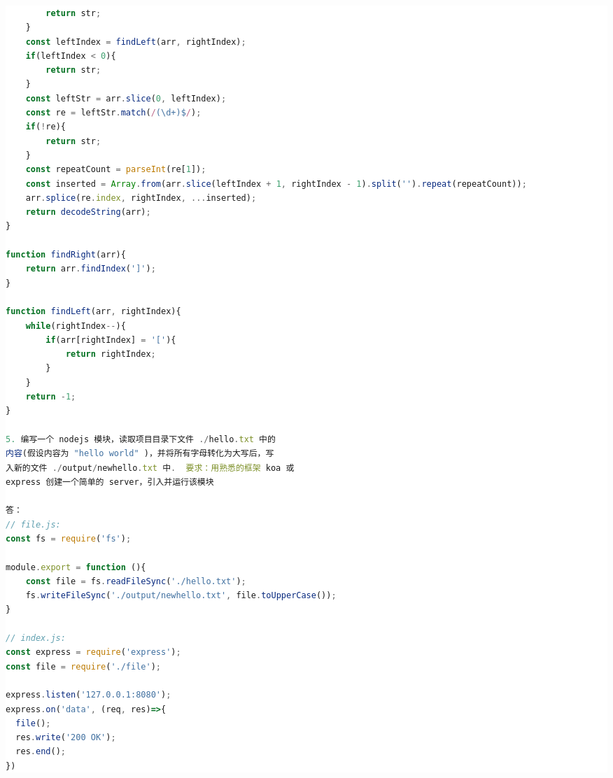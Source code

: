 ```javascript
    	return str;
    }
    const leftIndex = findLeft(arr, rightIndex);
    if(leftIndex < 0){
    	return str;
    }
    const leftStr = arr.slice(0, leftIndex);
    const re = leftStr.match(/(\d+)$/);
    if(!re){
    	return str;
    }
    const repeatCount = parseInt(re[1]);
    const inserted = Array.from(arr.slice(leftIndex + 1, rightIndex - 1).split('').repeat(repeatCount));
    arr.splice(re.index, rightIndex, ...inserted);
    return decodeString(arr);
}

function findRight(arr){
	return arr.findIndex(']');
}

function findLeft(arr, rightIndex){
	while(rightIndex--){
    	if(arr[rightIndex] = '['){
        	return rightIndex;
        }
    }
    return -1;
}

5. 编写一个 nodejs 模块，读取项目目录下文件 ./hello.txt 中的
内容(假设内容为 "hello world" )，并将所有字母转化为大写后，写
入新的文件 ./output/newhello.txt 中.  要求：用熟悉的框架 koa 或
express 创建一个简单的 server，引入并运行该模块 

答：
// file.js:
const fs = require('fs');

module.export = function (){
	const file = fs.readFileSync('./hello.txt');
	fs.writeFileSync('./output/newhello.txt', file.toUpperCase());
}

// index.js:
const express = require('express');
const file = require('./file');

express.listen('127.0.0.1:8080');
express.on('data', (req, res)=>{
  file();
  res.write('200 OK');
  res.end();
})

```
